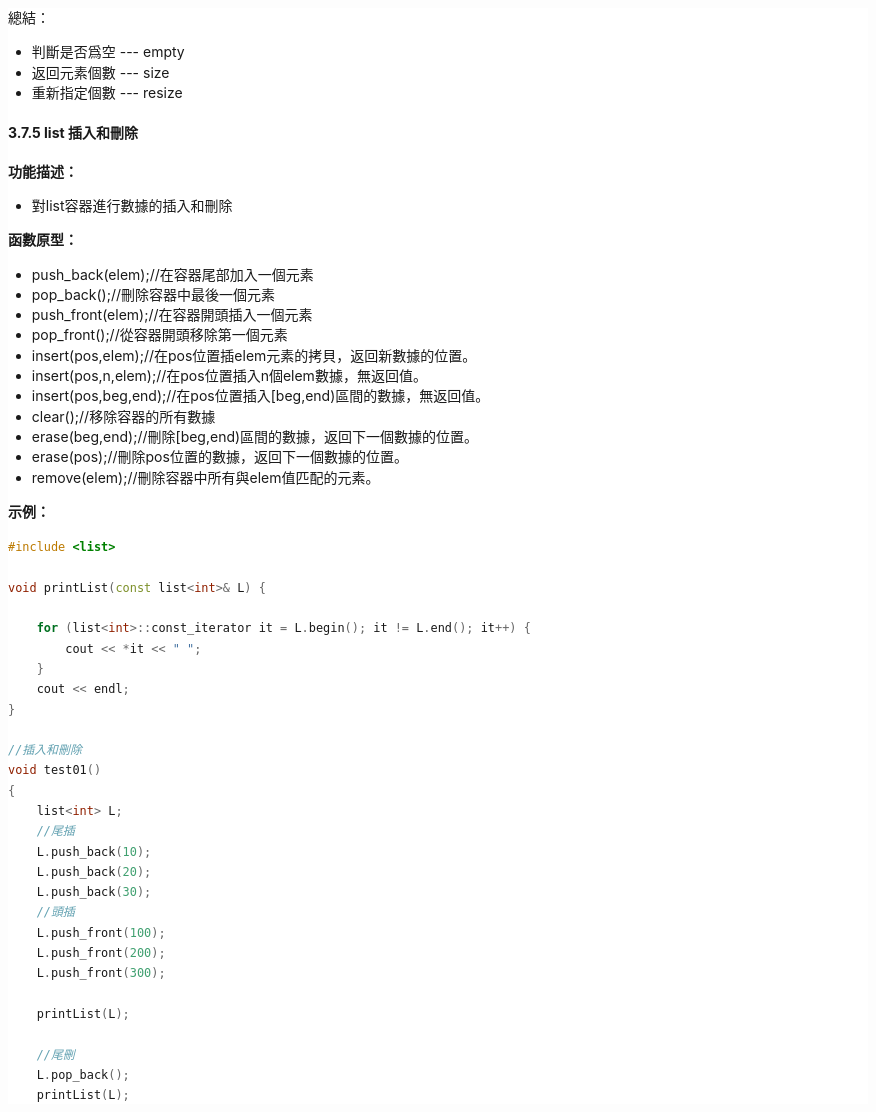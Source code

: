 總結：

- 判斷是否爲空   --- empty
- 返回元素個數   --- size
- 重新指定個數   --- resize











#### 3.7.5 list 插入和刪除

**功能描述：**

* 對list容器進行數據的插入和刪除



**函數原型：**

* push_back(elem);//在容器尾部加入一個元素
* pop_back();//刪除容器中最後一個元素
* push_front(elem);//在容器開頭插入一個元素
* pop_front();//從容器開頭移除第一個元素
* insert(pos,elem);//在pos位置插elem元素的拷貝，返回新數據的位置。
* insert(pos,n,elem);//在pos位置插入n個elem數據，無返回值。
* insert(pos,beg,end);//在pos位置插入[beg,end)區間的數據，無返回值。
* clear();//移除容器的所有數據
* erase(beg,end);//刪除[beg,end)區間的數據，返回下一個數據的位置。
* erase(pos);//刪除pos位置的數據，返回下一個數據的位置。
* remove(elem);//刪除容器中所有與elem值匹配的元素。





**示例：**

```C++
#include <list>

void printList(const list<int>& L) {

	for (list<int>::const_iterator it = L.begin(); it != L.end(); it++) {
		cout << *it << " ";
	}
	cout << endl;
}

//插入和刪除
void test01()
{
	list<int> L;
	//尾插
	L.push_back(10);
	L.push_back(20);
	L.push_back(30);
	//頭插
	L.push_front(100);
	L.push_front(200);
	L.push_front(300);

	printList(L);

	//尾刪
	L.pop_back();
	printList(L);

```